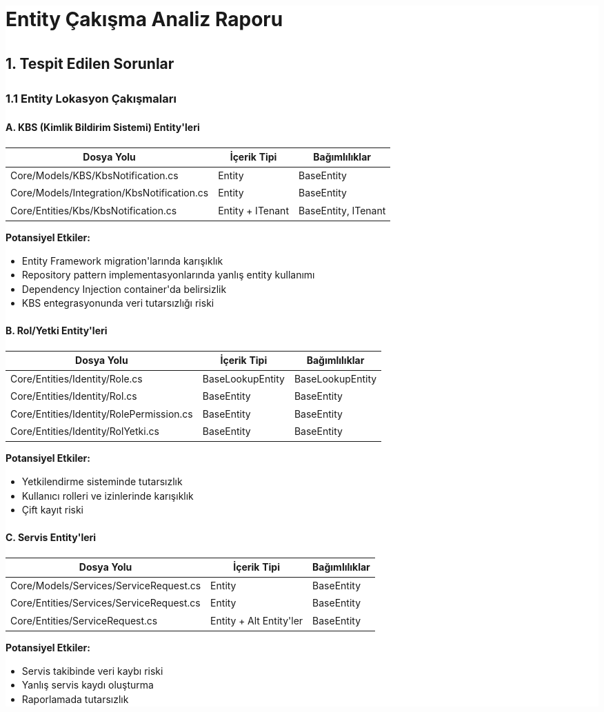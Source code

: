 # Entity Çakışma Analiz Raporu

## 1. Tespit Edilen Sorunlar

### 1.1 Entity Lokasyon Çakışmaları

#### A. KBS (Kimlik Bildirim Sistemi) Entity'leri
| Dosya Yolu | İçerik Tipi | Bağımlılıklar |
|------------|-------------|----------------|
| Core/Models/KBS/KbsNotification.cs | Entity | BaseEntity |
| Core/Models/Integration/KbsNotification.cs | Entity | BaseEntity |
| Core/Entities/Kbs/KbsNotification.cs | Entity + ITenant | BaseEntity, ITenant |

**Potansiyel Etkiler:**
- Entity Framework migration'larında karışıklık
- Repository pattern implementasyonlarında yanlış entity kullanımı
- Dependency Injection container'da belirsizlik
- KBS entegrasyonunda veri tutarsızlığı riski

#### B. Rol/Yetki Entity'leri
| Dosya Yolu | İçerik Tipi | Bağımlılıklar |
|------------|-------------|----------------|
| Core/Entities/Identity/Role.cs | BaseLookupEntity | BaseLookupEntity |
| Core/Entities/Identity/Rol.cs | BaseEntity | BaseEntity |
| Core/Entities/Identity/RolePermission.cs | BaseEntity | BaseEntity |
| Core/Entities/Identity/RolYetki.cs | BaseEntity | BaseEntity |

**Potansiyel Etkiler:**
- Yetkilendirme sisteminde tutarsızlık
- Kullanıcı rolleri ve izinlerinde karışıklık
- Çift kayıt riski

#### C. Servis Entity'leri
| Dosya Yolu | İçerik Tipi | Bağımlılıklar |
|------------|-------------|----------------|
| Core/Models/Services/ServiceRequest.cs | Entity | BaseEntity |
| Core/Entities/Services/ServiceRequest.cs | Entity | BaseEntity |
| Core/Entities/ServiceRequest.cs | Entity + Alt Entity'ler | BaseEntity |

**Potansiyel Etkiler:**
- Servis takibinde veri kaybı riski
- Yanlış servis kaydı oluşturma
- Raporlamada tutarsızlık
